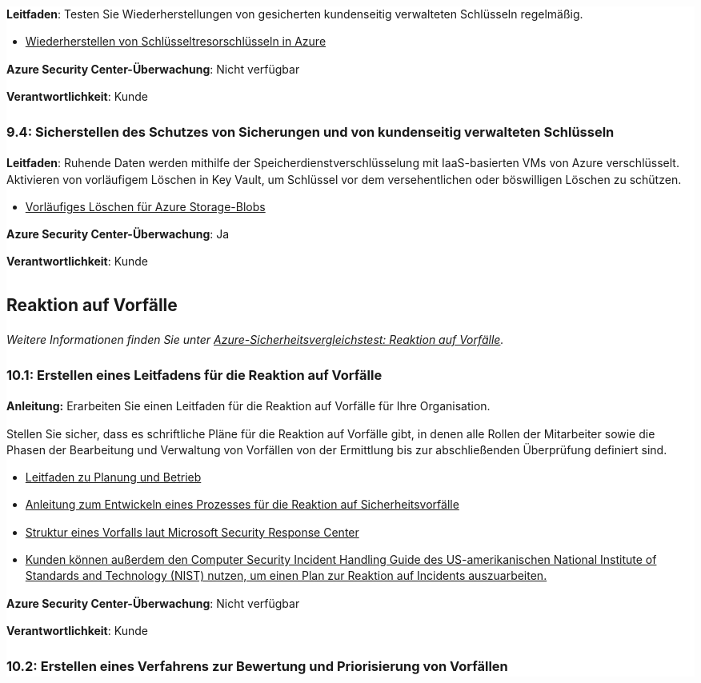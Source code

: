**Leitfaden**: Testen Sie Wiederherstellungen von gesicherten kundenseitig verwalteten Schlüsseln regelmäßig.

- [Wiederherstellen von Schlüsseltresorschlüsseln in Azure](/powershell/module/az.keyvault/restore-azkeyvaultkey?preserve-view=true&view=azps-4.8.0)

**Azure Security Center-Überwachung**: Nicht verfügbar

**Verantwortlichkeit**: Kunde

### <a name="94-ensure-protection-of-backups-and-customer-managed-keys"></a>9.4: Sicherstellen des Schutzes von Sicherungen und von kundenseitig verwalteten Schlüsseln

**Leitfaden**: Ruhende Daten werden mithilfe der Speicherdienstverschlüsselung mit IaaS-basierten VMs von Azure verschlüsselt. Aktivieren von vorläufigem Löschen in Key Vault, um Schlüssel vor dem versehentlichen oder böswilligen Löschen zu schützen.

- [Vorläufiges Löschen für Azure Storage-Blobs](../storage/blobs/soft-delete-blob-overview.md?tabs=azure-portal)

**Azure Security Center-Überwachung**: Ja

**Verantwortlichkeit**: Kunde

## <a name="incident-response"></a>Reaktion auf Vorfälle

*Weitere Informationen finden Sie unter [Azure-Sicherheitsvergleichstest: Reaktion auf Vorfälle](../security/benchmarks/security-control-incident-response.md).*

### <a name="101-create-an-incident-response-guide"></a>10.1: Erstellen eines Leitfadens für die Reaktion auf Vorfälle

**Anleitung:** Erarbeiten Sie einen Leitfaden für die Reaktion auf Vorfälle für Ihre Organisation. 

Stellen Sie sicher, dass es schriftliche Pläne für die Reaktion auf Vorfälle gibt, in denen alle Rollen der Mitarbeiter sowie die Phasen der Bearbeitung und Verwaltung von Vorfällen von der Ermittlung bis zur abschließenden Überprüfung definiert sind.

- [Leitfaden zu Planung und Betrieb](../security-center/security-center-planning-and-operations-guide.md)

- [Anleitung zum Entwickeln eines Prozesses für die Reaktion auf Sicherheitsvorfälle](https://msrc-blog.microsoft.com/2019/07/01/inside-the-msrc-building-your-own-security-incident-response-process)

- [Struktur eines Vorfalls laut Microsoft Security Response Center](https://msrc-blog.microsoft.com/2019/07/01/inside-the-msrc-building-your-own-security-incident-response-process)

- [Kunden können außerdem den Computer Security Incident Handling Guide des US-amerikanischen National Institute of Standards and Technology (NIST) nutzen, um einen Plan zur Reaktion auf Incidents auszuarbeiten.](https://nvlpubs.nist.gov/nistpubs/SpecialPublications/NIST.SP.800-61r2.pdf)

**Azure Security Center-Überwachung**: Nicht verfügbar

**Verantwortlichkeit**: Kunde

### <a name="102-create-an-incident-scoring-and-prioritization-procedure"></a>10.2: Erstellen eines Verfahrens zur Bewertung und Priorisierung von Vorfällen
